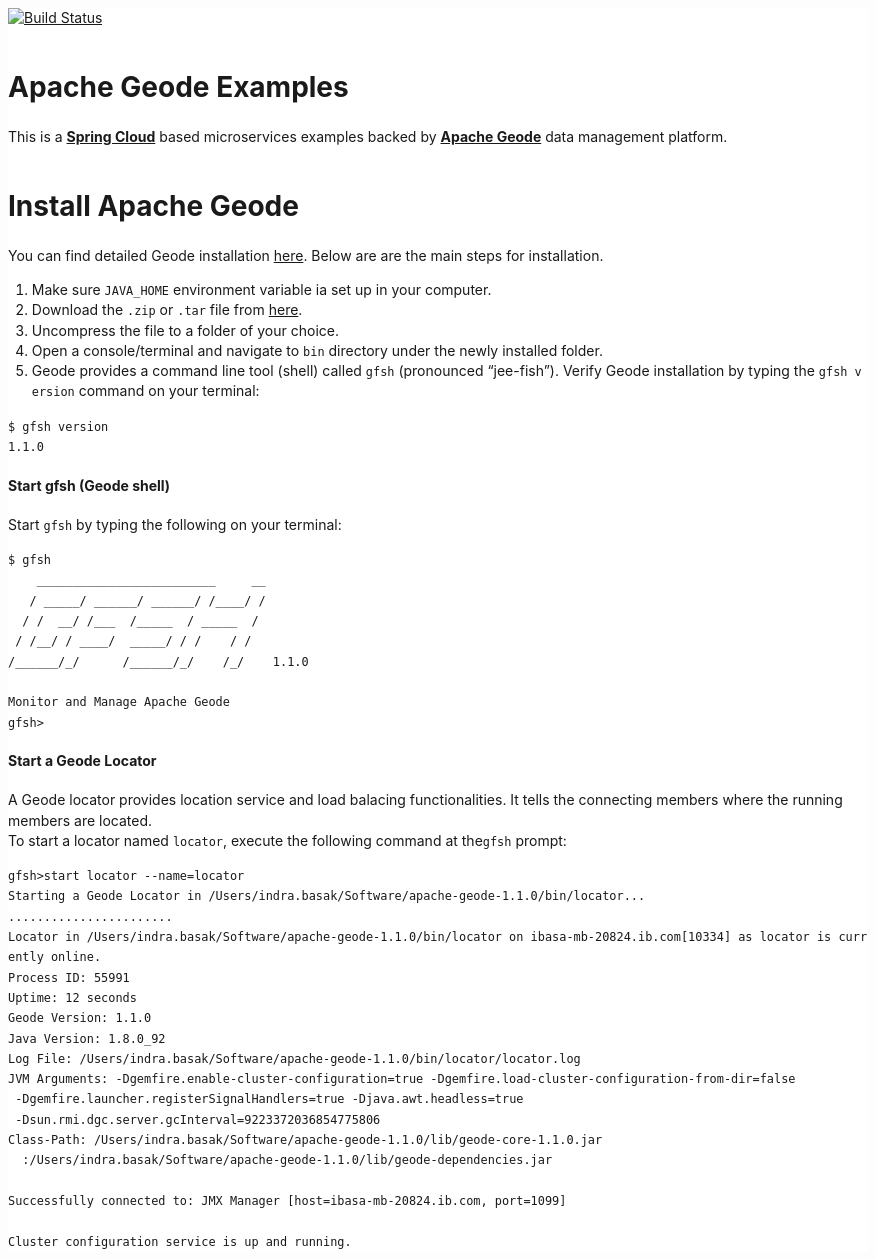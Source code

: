 [![Build Status][travis-badge]][travis-badge-url]

Apache Geode Examples
=========================================
This is a [**Spring Cloud**](http://projects.spring.io/spring-cloud/) based microservices examples backed by
[**Apache Geode**](http://geode.apache.org/) data management platform.
 
# Install Apache Geode
You can find detailed Geode installation [here](http://geode.apache.org/docs/guide/11/getting_started/installation/install_standalone.html#concept_0129F6A1D0EB42C4A3D24861AF2C5425).
Below are are the main steps for installation.

1. Make sure `JAVA_HOME` environment variable ia set up in your computer.
2. Download the `.zip` or `.tar` file from [here](http://geode.apache.org/releases/).
3. Uncompress the file to a folder of your choice.
4. Open a console/terminal and navigate to `bin` directory under the newly installed folder.
5. Geode provides a command line tool (shell) called `gfsh` (pronounced “jee-fish”). 
Verify Geode installation by typing the `gfsh version` command on your terminal:
```
$ gfsh version
1.1.0
```

#### Start gfsh (Geode shell)
Start `gfsh` by typing the following on your terminal:
```
$ gfsh
    _________________________     __
   / _____/ ______/ ______/ /____/ /
  / /  __/ /___  /_____  / _____  / 
 / /__/ / ____/  _____/ / /    / /  
/______/_/      /______/_/    /_/    1.1.0

Monitor and Manage Apache Geode
gfsh>
```

#### Start a Geode Locator
A Geode locator provides location service and load balacing functionalities. It tells the connecting members where 
the running members are located.  
To start a locator named `locator`, execute the following command at the`gfsh` prompt: 
```
gfsh>start locator --name=locator
Starting a Geode Locator in /Users/indra.basak/Software/apache-geode-1.1.0/bin/locator...
.......................
Locator in /Users/indra.basak/Software/apache-geode-1.1.0/bin/locator on ibasa-mb-20824.ib.com[10334] as locator is currently online.
Process ID: 55991
Uptime: 12 seconds
Geode Version: 1.1.0
Java Version: 1.8.0_92
Log File: /Users/indra.basak/Software/apache-geode-1.1.0/bin/locator/locator.log
JVM Arguments: -Dgemfire.enable-cluster-configuration=true -Dgemfire.load-cluster-configuration-from-dir=false 
 -Dgemfire.launcher.registerSignalHandlers=true -Djava.awt.headless=true 
 -Dsun.rmi.dgc.server.gcInterval=9223372036854775806
Class-Path: /Users/indra.basak/Software/apache-geode-1.1.0/lib/geode-core-1.1.0.jar
  :/Users/indra.basak/Software/apache-geode-1.1.0/lib/geode-dependencies.jar

Successfully connected to: JMX Manager [host=ibasa-mb-20824.ib.com, port=1099]

Cluster configuration service is up and running.
```

[travis-badge]: https://travis-ci.org/indrabasak/spring-cloud-example.svg?branch=master
[travis-badge-url]: https://travis-ci.org/indrabasak/spring-cloud-example/